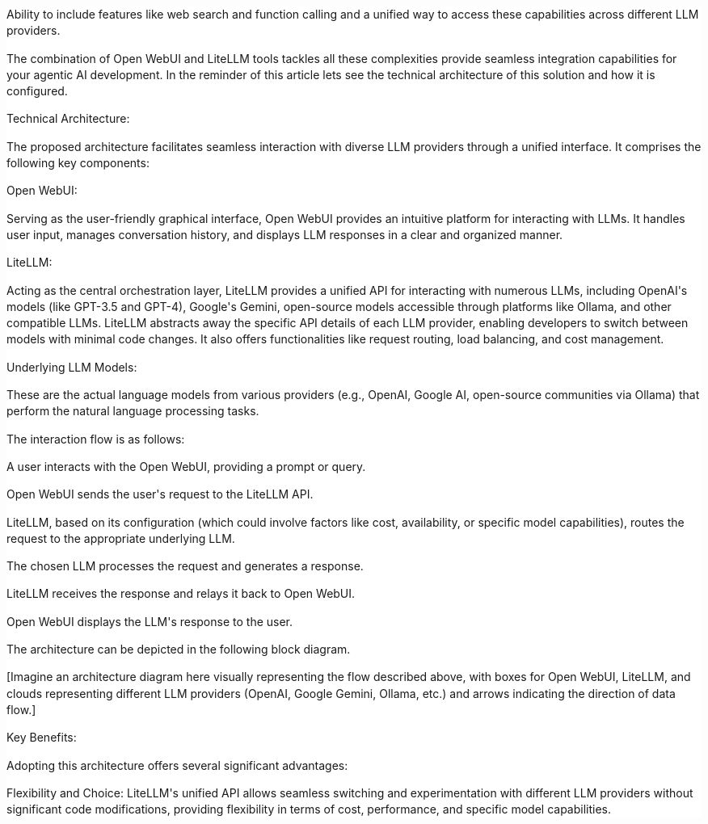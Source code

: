 Ability to include features like web search and function calling and a unified way to access these capabilities across different LLM providers.

The combination of Open WebUI and LiteLLM tools tackles all these complexities provide seamless integration capabilities for your agentic AI development. In the reminder of this article lets see the technical architecture of this solution and how it is configured.  

Technical Architecture:

The proposed architecture facilitates seamless interaction with diverse LLM providers through a unified interface. It comprises the following key components:

Open WebUI: 

Serving as the user-friendly graphical interface, Open WebUI provides an intuitive platform for interacting with LLMs. It handles user input, manages conversation history, and displays LLM responses in a clear and organized manner.

LiteLLM: 

Acting as the central orchestration layer, LiteLLM provides a unified API for interacting with numerous LLMs, including OpenAI's models (like GPT-3.5 and GPT-4), Google's Gemini, open-source models accessible through platforms like Ollama, and other compatible LLMs. LiteLLM abstracts away the specific API details of each LLM provider, enabling developers to switch between models with minimal code changes. It also offers functionalities like request routing, load balancing, and cost management.

Underlying LLM Models: 

These are the actual language models from various providers (e.g., OpenAI, Google AI, open-source communities via Ollama) that perform the natural language processing tasks.

The interaction flow is as follows:

A user interacts with the Open WebUI, providing a prompt or query.

Open WebUI sends the user's request to the LiteLLM API.

LiteLLM, based on its configuration (which could involve factors like cost, availability, or specific model capabilities), routes the request to the appropriate underlying LLM.

The chosen LLM processes the request and generates a response.

LiteLLM receives the response and relays it back to Open WebUI.

Open WebUI displays the LLM's response to the user.



The architecture can be depicted in the following block diagram.



[Imagine an architecture diagram here visually representing the flow described above, with boxes for Open WebUI, LiteLLM, and clouds representing different LLM providers (OpenAI, Google Gemini, Ollama, etc.) and arrows indicating the direction of data flow.]

Key Benefits:

Adopting this architecture offers several significant advantages:

Flexibility and Choice: LiteLLM's unified API allows seamless switching and experimentation with different LLM providers without significant code modifications, providing flexibility in terms of cost, performance, and specific model capabilities.
